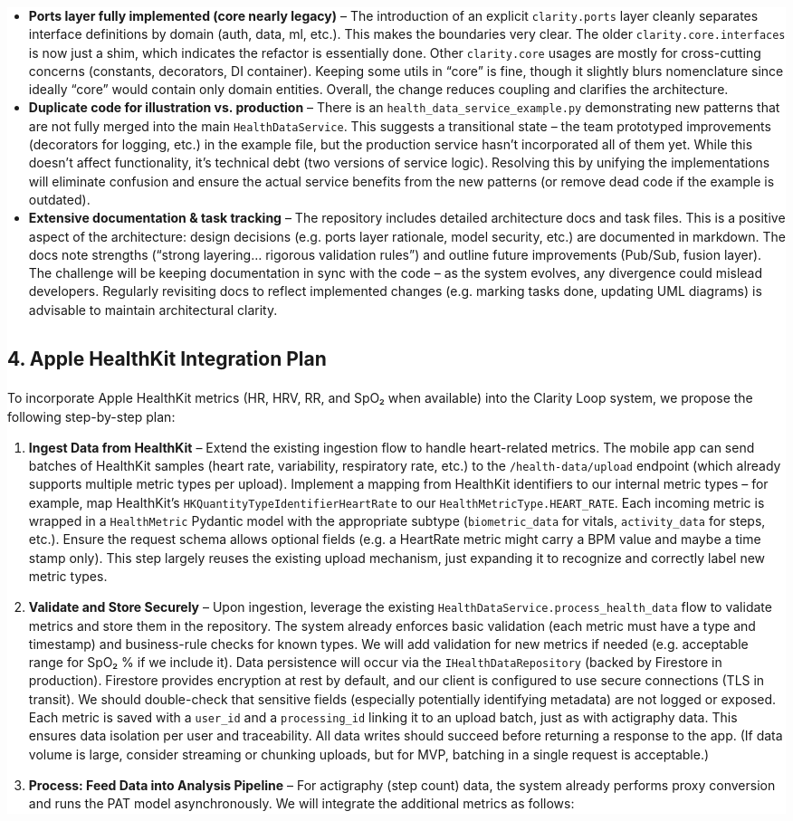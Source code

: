 * **Ports layer fully implemented (core nearly legacy)** – The introduction of an explicit `clarity.ports` layer cleanly separates interface definitions by domain (auth, data, ml, etc.). This makes the boundaries very clear. The older `clarity.core.interfaces` is now just a shim, which indicates the refactor is essentially done. Other `clarity.core` usages are mostly for cross-cutting concerns (constants, decorators, DI container). Keeping some utils in “core” is fine, though it slightly blurs nomenclature since ideally “core” would contain only domain entities. Overall, the change reduces coupling and clarifies the architecture.
* **Duplicate code for illustration vs. production** – There is an `health_data_service_example.py` demonstrating new patterns that are not fully merged into the main `HealthDataService`. This suggests a transitional state – the team prototyped improvements (decorators for logging, etc.) in the example file, but the production service hasn’t incorporated all of them yet. While this doesn’t affect functionality, it’s technical debt (two versions of service logic). Resolving this by unifying the implementations will eliminate confusion and ensure the actual service benefits from the new patterns (or remove dead code if the example is outdated).
* **Extensive documentation & task tracking** – The repository includes detailed architecture docs and task files. This is a positive aspect of the architecture: design decisions (e.g. ports layer rationale, model security, etc.) are documented in markdown. The docs note strengths (“strong layering… rigorous validation rules”) and outline future improvements (Pub/Sub, fusion layer). The challenge will be keeping documentation in sync with the code – as the system evolves, any divergence could mislead developers. Regularly revisiting docs to reflect implemented changes (e.g. marking tasks done, updating UML diagrams) is advisable to maintain architectural clarity.

## 4. Apple HealthKit Integration Plan

To incorporate Apple HealthKit metrics (HR, HRV, RR, and SpO₂ when available) into the Clarity Loop system, we propose the following step-by-step plan:

1. **Ingest Data from HealthKit** – Extend the existing ingestion flow to handle heart-related metrics. The mobile app can send batches of HealthKit samples (heart rate, variability, respiratory rate, etc.) to the `/health-data/upload` endpoint (which already supports multiple metric types per upload). Implement a mapping from HealthKit identifiers to our internal metric types – for example, map HealthKit’s `HKQuantityTypeIdentifierHeartRate` to our `HealthMetricType.HEART_RATE`. Each incoming metric is wrapped in a `HealthMetric` Pydantic model with the appropriate subtype (`biometric_data` for vitals, `activity_data` for steps, etc.). Ensure the request schema allows optional fields (e.g. a HeartRate metric might carry a BPM value and maybe a time stamp only). This step largely reuses the existing upload mechanism, just expanding it to recognize and correctly label new metric types.

2. **Validate and Store Securely** – Upon ingestion, leverage the existing `HealthDataService.process_health_data` flow to validate metrics and store them in the repository. The system already enforces basic validation (each metric must have a type and timestamp) and business-rule checks for known types. We will add validation for new metrics if needed (e.g. acceptable range for SpO₂ % if we include it). Data persistence will occur via the `IHealthDataRepository` (backed by Firestore in production). Firestore provides encryption at rest by default, and our client is configured to use secure connections (TLS in transit). We should double-check that sensitive fields (especially potentially identifying metadata) are not logged or exposed. Each metric is saved with a `user_id` and a `processing_id` linking it to an upload batch, just as with actigraphy data. This ensures data isolation per user and traceability. All data writes should succeed before returning a response to the app. (If data volume is large, consider streaming or chunking uploads, but for MVP, batching in a single request is acceptable.)

3. **Process: Feed Data into Analysis Pipeline** – For actigraphy (step count) data, the system already performs proxy conversion and runs the PAT model asynchronously. We will integrate the additional metrics as follows:
